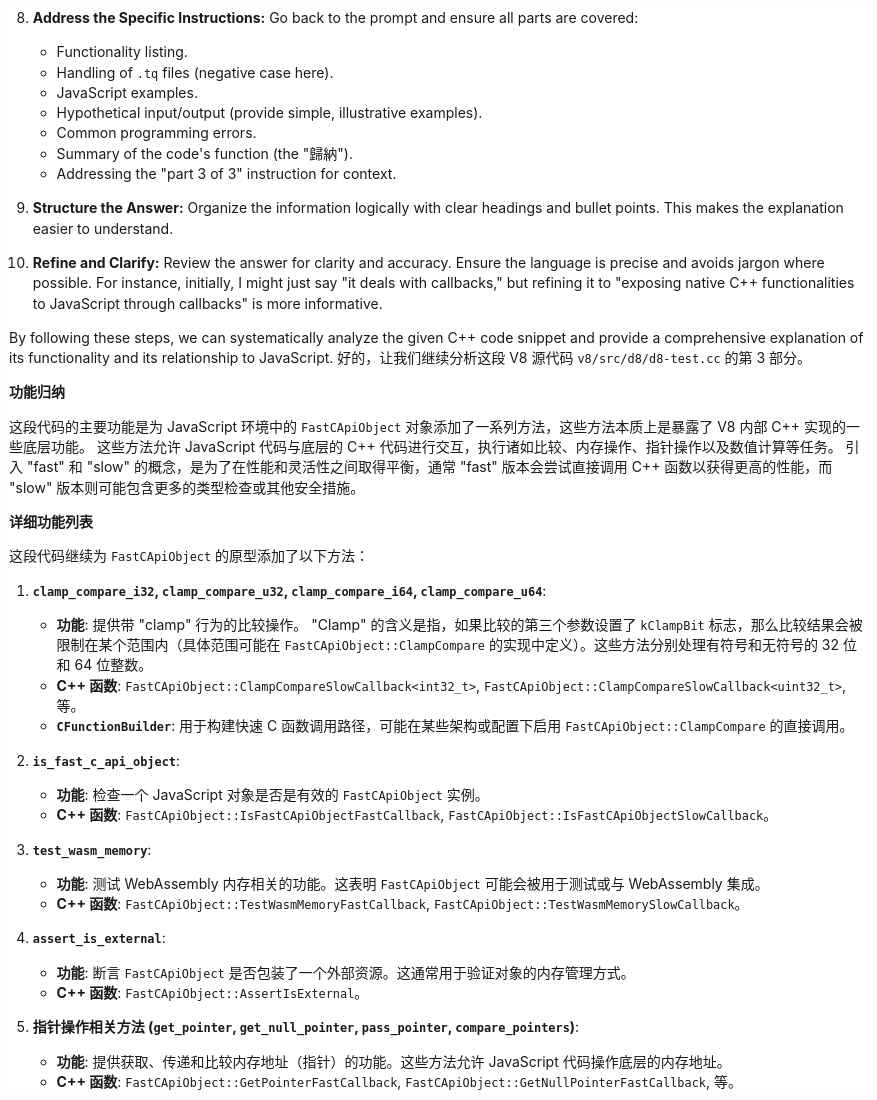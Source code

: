 8. **Address the Specific Instructions:**  Go back to the prompt and ensure all parts are covered:
    * Functionality listing.
    * Handling of `.tq` files (negative case here).
    * JavaScript examples.
    * Hypothetical input/output (provide simple, illustrative examples).
    * Common programming errors.
    * Summary of the code's function (the "歸納").
    * Addressing the "part 3 of 3" instruction for context.

9. **Structure the Answer:** Organize the information logically with clear headings and bullet points. This makes the explanation easier to understand.

10. **Refine and Clarify:**  Review the answer for clarity and accuracy. Ensure the language is precise and avoids jargon where possible. For instance, initially, I might just say "it deals with callbacks," but refining it to "exposing native C++ functionalities to JavaScript through callbacks" is more informative.

By following these steps, we can systematically analyze the given C++ code snippet and provide a comprehensive explanation of its functionality and its relationship to JavaScript.
好的，让我们继续分析这段 V8 源代码 `v8/src/d8/d8-test.cc` 的第 3 部分。

**功能归纳**

这段代码的主要功能是为 JavaScript 环境中的 `FastCApiObject` 对象添加了一系列方法，这些方法本质上是暴露了 V8 内部 C++ 实现的一些底层功能。 这些方法允许 JavaScript 代码与底层的 C++ 代码进行交互，执行诸如比较、内存操作、指针操作以及数值计算等任务。 引入 "fast" 和 "slow" 的概念，是为了在性能和灵活性之间取得平衡，通常 "fast" 版本会尝试直接调用 C++ 函数以获得更高的性能，而 "slow" 版本则可能包含更多的类型检查或其他安全措施。

**详细功能列表**

这段代码继续为 `FastCApiObject` 的原型添加了以下方法：

1. **`clamp_compare_i32`, `clamp_compare_u32`, `clamp_compare_i64`, `clamp_compare_u64`**:
   - **功能**:  提供带 "clamp" 行为的比较操作。 "Clamp" 的含义是指，如果比较的第三个参数设置了 `kClampBit` 标志，那么比较结果会被限制在某个范围内（具体范围可能在 `FastCApiObject::ClampCompare` 的实现中定义）。这些方法分别处理有符号和无符号的 32 位和 64 位整数。
   - **C++ 函数**:  `FastCApiObject::ClampCompareSlowCallback<int32_t>`, `FastCApiObject::ClampCompareSlowCallback<uint32_t>`, 等。
   - **`CFunctionBuilder`**:  用于构建快速 C 函数调用路径，可能在某些架构或配置下启用 `FastCApiObject::ClampCompare` 的直接调用。

2. **`is_fast_c_api_object`**:
   - **功能**:  检查一个 JavaScript 对象是否是有效的 `FastCApiObject` 实例。
   - **C++ 函数**: `FastCApiObject::IsFastCApiObjectFastCallback`, `FastCApiObject::IsFastCApiObjectSlowCallback`。

3. **`test_wasm_memory`**:
   - **功能**:  测试 WebAssembly 内存相关的功能。这表明 `FastCApiObject` 可能会被用于测试或与 WebAssembly 集成。
   - **C++ 函数**: `FastCApiObject::TestWasmMemoryFastCallback`, `FastCApiObject::TestWasmMemorySlowCallback`。

4. **`assert_is_external`**:
   - **功能**:  断言 `FastCApiObject` 是否包装了一个外部资源。这通常用于验证对象的内存管理方式。
   - **C++ 函数**: `FastCApiObject::AssertIsExternal`。

5. **指针操作相关方法 (`get_pointer`, `get_null_pointer`, `pass_pointer`, `compare_pointers`)**:
   - **功能**: 提供获取、传递和比较内存地址（指针）的功能。这些方法允许 JavaScript 代码操作底层的内存地址。
   - **C++ 函数**:  `FastCApiObject::GetPointerFastCallback`, `FastCApiObject::GetNullPointerFastCallback`, 等。
